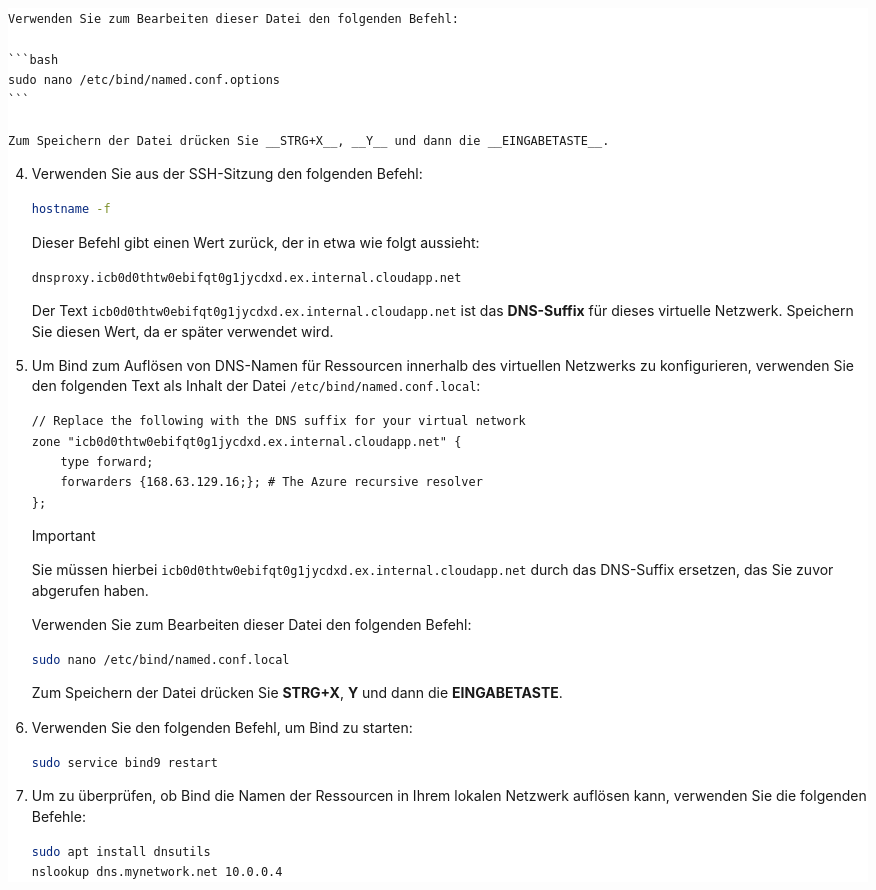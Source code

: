     Verwenden Sie zum Bearbeiten dieser Datei den folgenden Befehl:

    ```bash
    sudo nano /etc/bind/named.conf.options
    ```

    Zum Speichern der Datei drücken Sie __STRG+X__, __Y__ und dann die __EINGABETASTE__.

4. Verwenden Sie aus der SSH-Sitzung den folgenden Befehl:

    ```bash
    hostname -f
    ```

    Dieser Befehl gibt einen Wert zurück, der in etwa wie folgt aussieht:

    ```output
    dnsproxy.icb0d0thtw0ebifqt0g1jycdxd.ex.internal.cloudapp.net
    ```

    Der Text `icb0d0thtw0ebifqt0g1jycdxd.ex.internal.cloudapp.net` ist das __DNS-Suffix__ für dieses virtuelle Netzwerk. Speichern Sie diesen Wert, da er später verwendet wird.

5. Um Bind zum Auflösen von DNS-Namen für Ressourcen innerhalb des virtuellen Netzwerks zu konfigurieren, verwenden Sie den folgenden Text als Inhalt der Datei `/etc/bind/named.conf.local`:

    ```DNS Zone file
    // Replace the following with the DNS suffix for your virtual network
    zone "icb0d0thtw0ebifqt0g1jycdxd.ex.internal.cloudapp.net" {
        type forward;
        forwarders {168.63.129.16;}; # The Azure recursive resolver
    };
    ```

    > [!IMPORTANT]  
    > Sie müssen hierbei `icb0d0thtw0ebifqt0g1jycdxd.ex.internal.cloudapp.net` durch das DNS-Suffix ersetzen, das Sie zuvor abgerufen haben.

    Verwenden Sie zum Bearbeiten dieser Datei den folgenden Befehl:

    ```bash
    sudo nano /etc/bind/named.conf.local
    ```

    Zum Speichern der Datei drücken Sie __STRG+X__, __Y__ und dann die __EINGABETASTE__.

6. Verwenden Sie den folgenden Befehl, um Bind zu starten:

    ```bash
    sudo service bind9 restart
    ```

7. Um zu überprüfen, ob Bind die Namen der Ressourcen in Ihrem lokalen Netzwerk auflösen kann, verwenden Sie die folgenden Befehle:

    ```bash
    sudo apt install dnsutils
    nslookup dns.mynetwork.net 10.0.0.4
    ```
